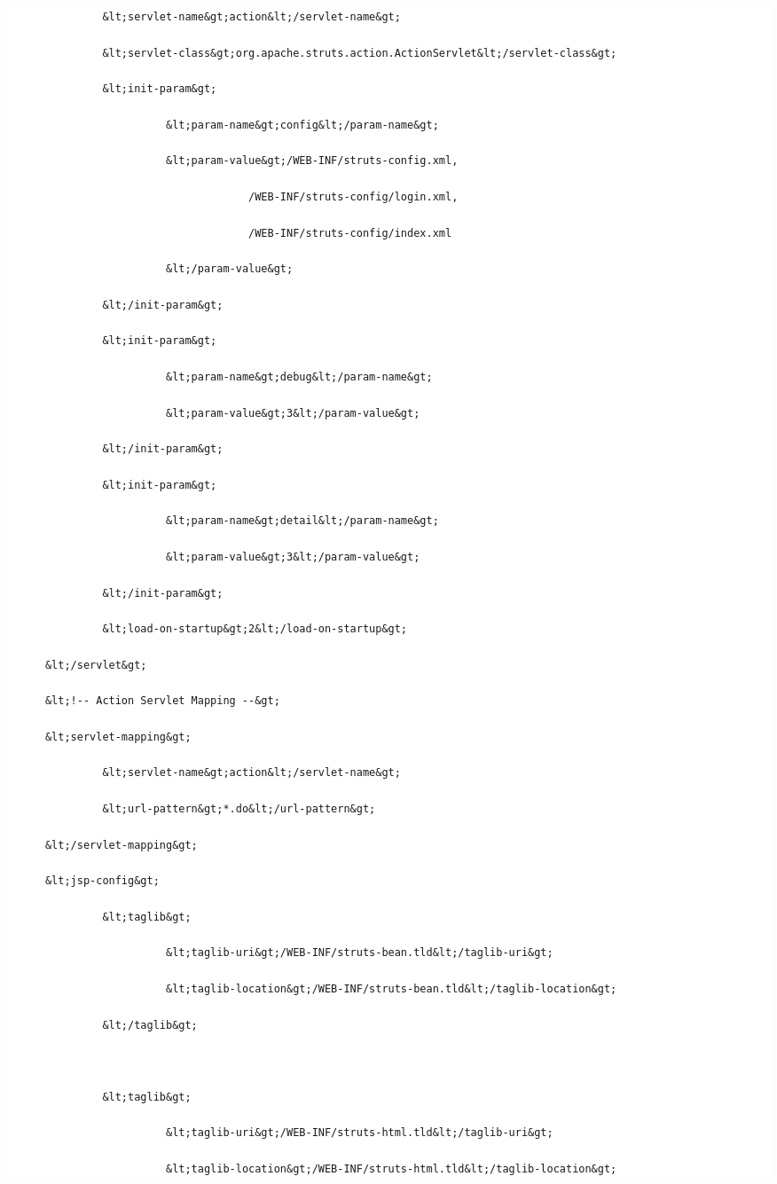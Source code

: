                    &lt;servlet-name&gt;action&lt;/servlet-name&gt;

                   &lt;servlet-class&gt;org.apache.struts.action.ActionServlet&lt;/servlet-class&gt;

                   &lt;init-param&gt;

                             &lt;param-name&gt;config&lt;/param-name&gt;

                             &lt;param-value&gt;/WEB-INF/struts-config.xml,

                                          /WEB-INF/struts-config/login.xml,

                                          /WEB-INF/struts-config/index.xml

                             &lt;/param-value&gt;

                   &lt;/init-param&gt;

                   &lt;init-param&gt;

                             &lt;param-name&gt;debug&lt;/param-name&gt;

                             &lt;param-value&gt;3&lt;/param-value&gt;

                   &lt;/init-param&gt;

                   &lt;init-param&gt;

                             &lt;param-name&gt;detail&lt;/param-name&gt;

                             &lt;param-value&gt;3&lt;/param-value&gt;

                   &lt;/init-param&gt;

                   &lt;load-on-startup&gt;2&lt;/load-on-startup&gt;

          &lt;/servlet&gt;

          &lt;!-- Action Servlet Mapping --&gt;

          &lt;servlet-mapping&gt;

                   &lt;servlet-name&gt;action&lt;/servlet-name&gt;

                   &lt;url-pattern&gt;*.do&lt;/url-pattern&gt;

          &lt;/servlet-mapping&gt;

          &lt;jsp-config&gt;

                   &lt;taglib&gt;

                             &lt;taglib-uri&gt;/WEB-INF/struts-bean.tld&lt;/taglib-uri&gt;

                             &lt;taglib-location&gt;/WEB-INF/struts-bean.tld&lt;/taglib-location&gt;

                   &lt;/taglib&gt;

 

                   &lt;taglib&gt;

                             &lt;taglib-uri&gt;/WEB-INF/struts-html.tld&lt;/taglib-uri&gt;

                             &lt;taglib-location&gt;/WEB-INF/struts-html.tld&lt;/taglib-location&gt;
